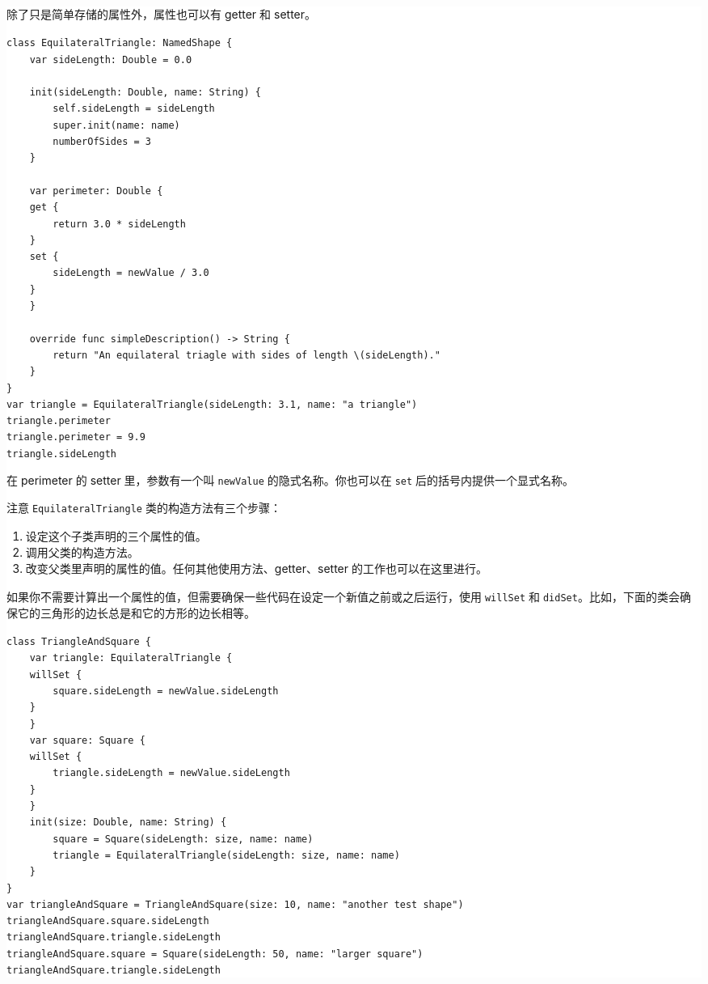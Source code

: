除了只是简单存储的属性外，属性也可以有 getter 和 setter。

    class EquilateralTriangle: NamedShape {
        var sideLength: Double = 0.0

        init(sideLength: Double, name: String) {
            self.sideLength = sideLength
            super.init(name: name)
            numberOfSides = 3
        }

        var perimeter: Double {
        get {
            return 3.0 * sideLength
        }
        set {
            sideLength = newValue / 3.0
        }
        }

        override func simpleDescription() -> String {
            return "An equilateral triagle with sides of length \(sideLength)."
        }
    }
    var triangle = EquilateralTriangle(sideLength: 3.1, name: "a triangle")
    triangle.perimeter
    triangle.perimeter = 9.9
    triangle.sideLength

在 perimeter 的 setter 里，参数有一个叫 `newValue` 的隐式名称。你也可以在 `set` 后的括号内提供一个显式名称。

注意 `EquilateralTriangle` 类的构造方法有三个步骤：

1. 设定这个子类声明的三个属性的值。
2. 调用父类的构造方法。
3. 改变父类里声明的属性的值。任何其他使用方法、getter、setter 的工作也可以在这里进行。

如果你不需要计算出一个属性的值，但需要确保一些代码在设定一个新值之前或之后运行，使用 `willSet` 和 `didSet`。比如，下面的类会确保它的三角形的边长总是和它的方形的边长相等。

    class TriangleAndSquare {
        var triangle: EquilateralTriangle {
        willSet {
            square.sideLength = newValue.sideLength
        }
        }
        var square: Square {
        willSet {
            triangle.sideLength = newValue.sideLength
        }
        }
        init(size: Double, name: String) {
            square = Square(sideLength: size, name: name)
            triangle = EquilateralTriangle(sideLength: size, name: name)
        }
    }
    var triangleAndSquare = TriangleAndSquare(size: 10, name: "another test shape")
    triangleAndSquare.square.sideLength
    triangleAndSquare.triangle.sideLength
    triangleAndSquare.square = Square(sideLength: 50, name: "larger square")
    triangleAndSquare.triangle.sideLength
